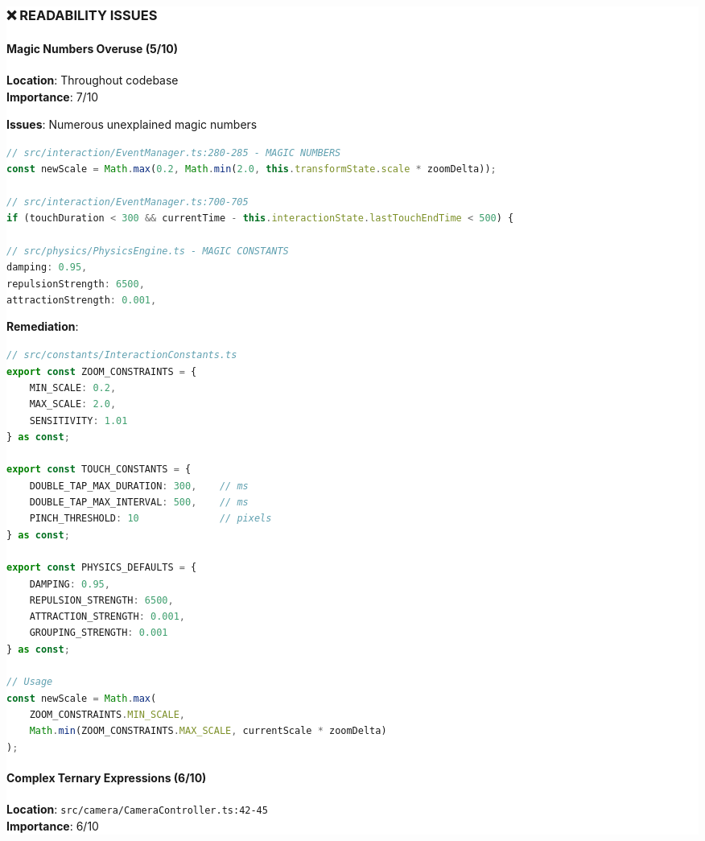 ### ❌ READABILITY ISSUES

#### Magic Numbers Overuse (5/10)
**Location**: Throughout codebase  
**Importance**: 7/10

**Issues**: Numerous unexplained magic numbers

```typescript
// src/interaction/EventManager.ts:280-285 - MAGIC NUMBERS
const newScale = Math.max(0.2, Math.min(2.0, this.transformState.scale * zoomDelta));

// src/interaction/EventManager.ts:700-705
if (touchDuration < 300 && currentTime - this.interactionState.lastTouchEndTime < 500) {

// src/physics/PhysicsEngine.ts - MAGIC CONSTANTS
damping: 0.95,
repulsionStrength: 6500,
attractionStrength: 0.001,
```

**Remediation**:
```typescript
// src/constants/InteractionConstants.ts
export const ZOOM_CONSTRAINTS = {
    MIN_SCALE: 0.2,
    MAX_SCALE: 2.0,
    SENSITIVITY: 1.01
} as const;

export const TOUCH_CONSTANTS = {
    DOUBLE_TAP_MAX_DURATION: 300,    // ms
    DOUBLE_TAP_MAX_INTERVAL: 500,    // ms
    PINCH_THRESHOLD: 10              // pixels
} as const;

export const PHYSICS_DEFAULTS = {
    DAMPING: 0.95,
    REPULSION_STRENGTH: 6500,
    ATTRACTION_STRENGTH: 0.001,
    GROUPING_STRENGTH: 0.001
} as const;

// Usage
const newScale = Math.max(
    ZOOM_CONSTRAINTS.MIN_SCALE, 
    Math.min(ZOOM_CONSTRAINTS.MAX_SCALE, currentScale * zoomDelta)
);
```

#### Complex Ternary Expressions (6/10)
**Location**: `src/camera/CameraController.ts:42-45`  
**Importance**: 6/10
